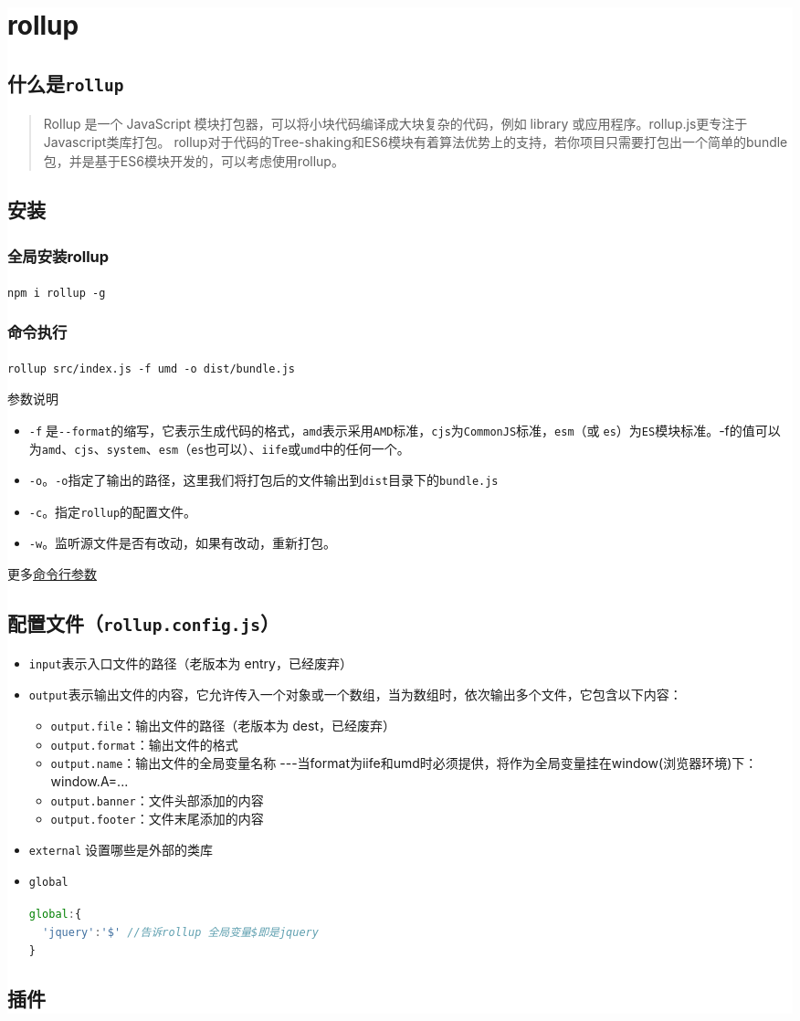 # rollup

## 什么是`rollup`

> Rollup 是一个 JavaScript 模块打包器，可以将小块代码编译成大块复杂的代码，例如 library 或应用程序。rollup.js更专注于Javascript类库打包。
> rollup对于代码的Tree-shaking和ES6模块有着算法优势上的支持，若你项目只需要打包出一个简单的bundle包，并是基于ES6模块开发的，可以考虑使用rollup。

## 安装

### 全局安装rollup

````
npm i rollup -g
````

### 命令执行
````
rollup src/index.js -f umd -o dist/bundle.js
````

参数说明

* `-f` 是`--format`的缩写，它表示生成代码的格式，`amd`表示采用`AMD`标准，`cjs`为`CommonJS`标准，`esm`（或 `es`）为`ES`模块标准。-f的值可以为`amd`、`cjs`、`system`、`esm`（`es`也可以）、`iife`或`umd`中的任何一个。

* `-o`。`-o`指定了输出的路径，这里我们将打包后的文件输出到`dist`目录下的`bundle.js`
* `-c`。指定`rollup`的配置文件。
* `-w`。监听源文件是否有改动，如果有改动，重新打包。

更多[命令行参数](https://rollupjs.org/guide/en/#command-line-flags)

## 配置文件（`rollup.config.js`）

* `input`表示入口文件的路径（老版本为 entry，已经废弃）
* `output`表示输出文件的内容，它允许传入一个对象或一个数组，当为数组时，依次输出多个文件，它包含以下内容：

    * `output.file`：输出文件的路径（老版本为 dest，已经废弃）
    * `output.format`：输出文件的格式
    * `output.name`：输出文件的全局变量名称  ---当format为iife和umd时必须提供，将作为全局变量挂在window(浏览器环境)下：window.A=...
    * `output.banner`：文件头部添加的内容
    * `output.footer`：文件末尾添加的内容
* `external` 设置哪些是外部的类库
* `global`
  ````js
  global:{
    'jquery':'$' //告诉rollup 全局变量$即是jquery
  }
  ````


## 插件
